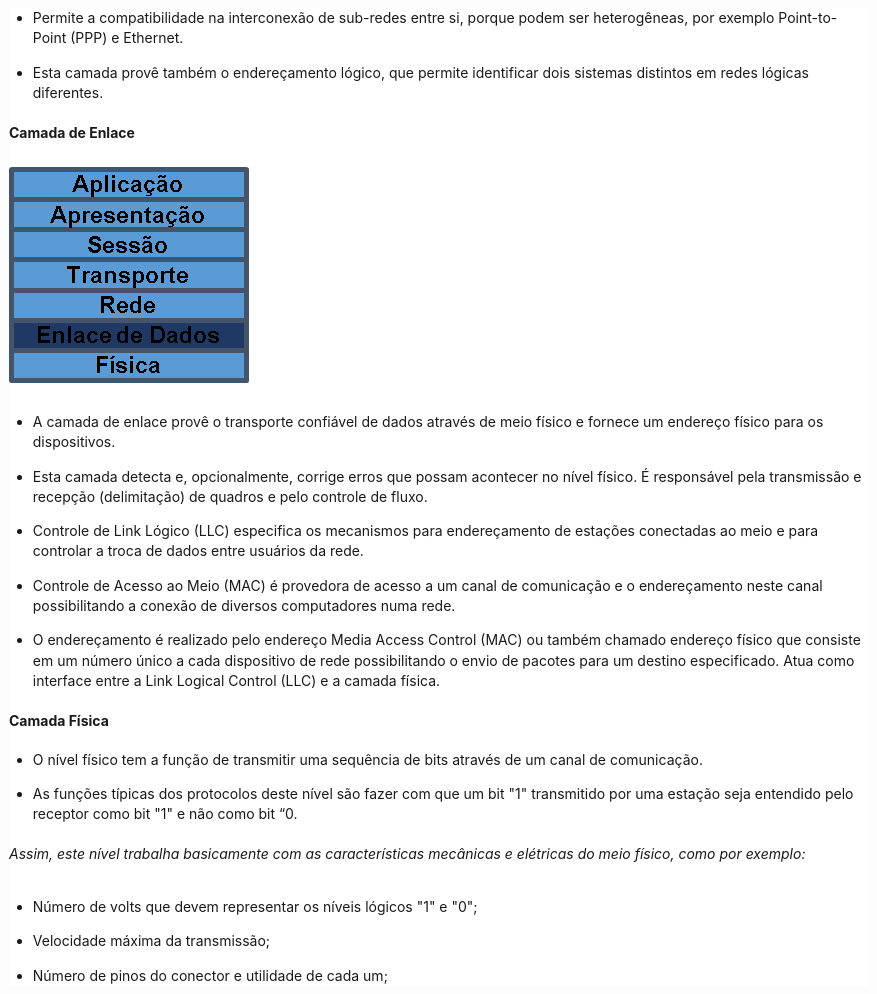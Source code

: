 - Permite a compatibilidade na interconexão de sub-redes entre si, porque podem ser heterogêneas, por exemplo Point-to-Point (PPP) e Ethernet. 

- Esta camada provê também o endereçamento lógico, que permite identificar dois sistemas distintos em redes lógicas diferentes.

#### Camada de Enlace

![Alt text](image-9.png)

- A camada de enlace provê o transporte confiável de dados através de meio físico e fornece um endereço físico para os dispositivos.

- Esta camada detecta e, opcionalmente, corrige erros que possam acontecer no nível físico. É responsável pela transmissão e recepção (delimitação) de quadros e pelo controle de fluxo.

- Controle de Link Lógico (LLC) especifica os mecanismos para endereçamento de estações conectadas ao meio e para controlar a troca de dados entre usuários da rede. 

- Controle de Acesso ao Meio (MAC) é provedora de acesso a um canal de comunicação e o endereçamento neste canal possibilitando a conexão de diversos computadores numa rede.

- O endereçamento é realizado pelo endereço Media Access Control (MAC) ou também chamado endereço físico que consiste em um número único a cada dispositivo de rede possibilitando o envio de pacotes para um destino especificado. Atua como interface entre a Link Logical Control (LLC) e a camada física.


#### Camada Física

- O nível físico tem a função de transmitir uma sequência de bits através de um canal de comunicação. 

- As funções típicas dos protocolos deste nível são fazer com que um bit "1" transmitido por uma estação seja entendido pelo receptor como bit "1" e não como bit “0.

###### Assim, este nível trabalha basicamente com as características mecânicas e elétricas do meio físico, como por exemplo:
 - Número de volts que devem representar os níveis lógicos "1" e "0"; 

 - Velocidade máxima da transmissão; 

 - Número de pinos do conector e utilidade de cada um; 

